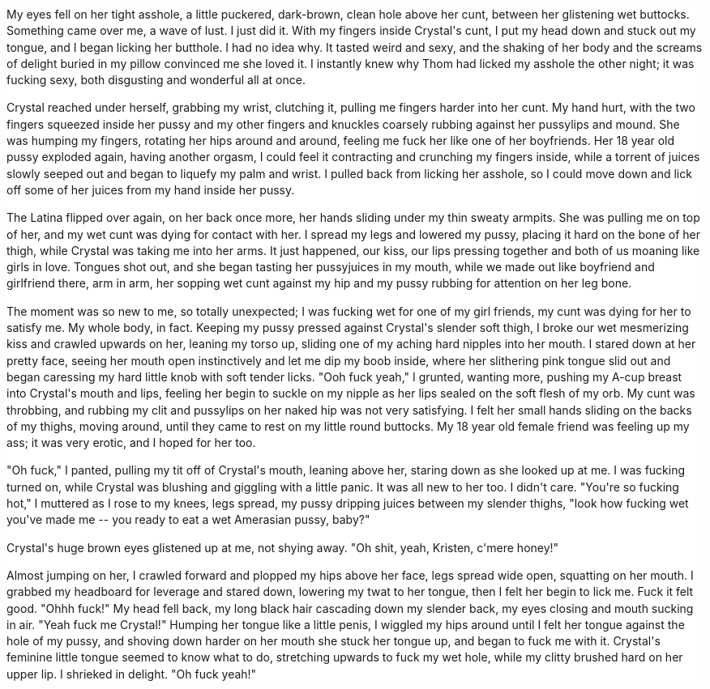 My eyes fell on her tight asshole, a little puckered, dark-brown, clean hole above her cunt, between her glistening wet buttocks. Something came over me, a wave of lust. I just did it. With my fingers inside Crystal's cunt, I put my head down and stuck out my tongue, and I began licking her butthole. I had no idea why. It tasted weird and sexy, and the shaking of her body and the screams of delight buried in my pillow convinced me she loved it. I instantly knew why Thom had licked my asshole the other night; it was fucking sexy, both disgusting and wonderful all at once. 

Crystal reached under herself, grabbing my wrist, clutching it, pulling me fingers harder into her cunt. My hand hurt, with the two fingers squeezed inside her pussy and my other fingers and knuckles coarsely rubbing against her pussylips and mound. She was humping my fingers, rotating her hips around and around, feeling me fuck her like one of her boyfriends. Her 18 year old pussy exploded again, having another orgasm, I could feel it contracting and crunching my fingers inside, while a torrent of juices slowly seeped out and began to liquefy my palm and wrist. I pulled back from licking her asshole, so I could move down and lick off some of her juices from my hand inside her pussy. 

The Latina flipped over again, on her back once more, her hands sliding under my thin sweaty armpits. She was pulling me on top of her, and my wet cunt was dying for contact with her. I spread my legs and lowered my pussy, placing it hard on the bone of her thigh, while Crystal was taking me into her arms. It just happened, our kiss, our lips pressing together and both of us moaning like girls in love. Tongues shot out, and she began tasting her pussyjuices in my mouth, while we made out like boyfriend and girlfriend there, arm in arm, her sopping wet cunt against my hip and my pussy rubbing for attention on her leg bone. 

The moment was so new to me, so totally unexpected; I was fucking wet for one of my girl friends, my cunt was dying for her to satisfy me. My whole body, in fact. Keeping my pussy pressed against Crystal's slender soft thigh, I broke our wet mesmerizing kiss and crawled upwards on her, leaning my torso up, sliding one of my aching hard nipples into her mouth. I stared down at her pretty face, seeing her mouth open instinctively and let me dip my boob inside, where her slithering pink tongue slid out and began caressing my hard little knob with soft tender licks. "Ooh fuck yeah," I grunted, wanting more, pushing my A-cup breast into Crystal's mouth and lips, feeling her begin to suckle on my nipple as her lips sealed on the soft flesh of my orb. My cunt was throbbing, and rubbing my clit and pussylips on her naked hip was not very satisfying. I felt her small hands sliding on the backs of my thighs, moving around, until they came to rest on my little round buttocks. My 18 year old female friend was feeling up my ass; it was very erotic, and I hoped for her too. 

"Oh fuck," I panted, pulling my tit off of Crystal's mouth, leaning above her, staring down as she looked up at me. I was fucking turned on, while Crystal was blushing and giggling with a little panic. It was all new to her too. I didn't care. "You're so fucking hot," I muttered as I rose to my knees, legs spread, my pussy dripping juices between my slender thighs, "look how fucking wet you've made me -- you ready to eat a wet Amerasian pussy, baby?" 

Crystal's huge brown eyes glistened up at me, not shying away. "Oh shit, yeah, Kristen, c'mere honey!" 

Almost jumping on her, I crawled forward and plopped my hips above her face, legs spread wide open, squatting on her mouth. I grabbed my headboard for leverage and stared down, lowering my twat to her tongue, then I felt her begin to lick me. Fuck it felt good. "Ohhh fuck!" My head fell back, my long black hair cascading down my slender back, my eyes closing and mouth sucking in air. "Yeah fuck me Crystal!" Humping her tongue like a little penis, I wiggled my hips around until I felt her tongue against the hole of my pussy, and shoving down harder on her mouth she stuck her tongue up, and began to fuck me with it. Crystal's feminine little tongue seemed to know what to do, stretching upwards to fuck my wet hole, while my clitty brushed hard on her upper lip. I shrieked in delight. "Oh fuck yeah!" 
